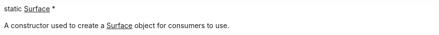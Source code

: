 </td>
<td class="cellrowborder" valign="top" width="50%" headers="mcps1.1.3.1.2 "><p id="p2012271121093532"><a name="p2012271121093532"></a><a name="p2012271121093532"></a>static <a href="ohos-surface.md">Surface</a> * </p>
<p id="p1171887929093532"><a name="p1171887929093532"></a><a name="p1171887929093532"></a>A constructor used to create a <a href="surface.md">Surface</a> object for consumers to use. </p>
</td>
</tr>
</tbody>
</table>

